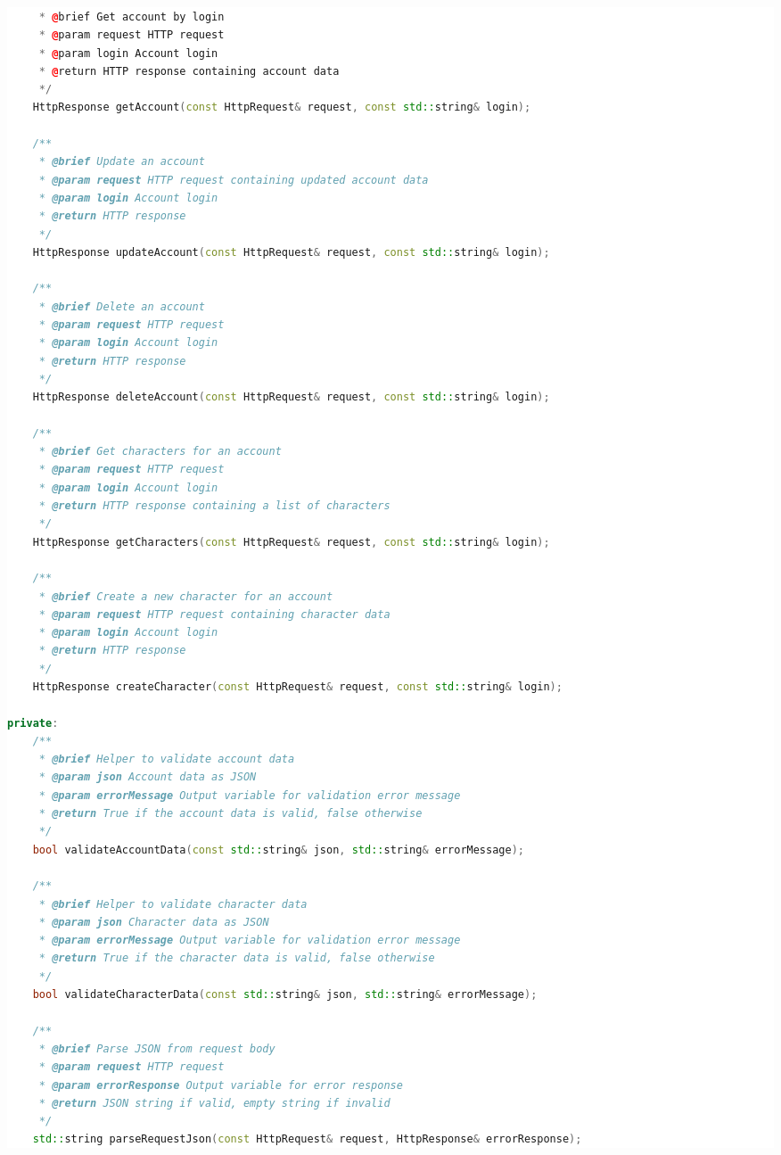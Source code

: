 ```cpp
     * @brief Get account by login
     * @param request HTTP request
     * @param login Account login
     * @return HTTP response containing account data
     */
    HttpResponse getAccount(const HttpRequest& request, const std::string& login);
    
    /**
     * @brief Update an account
     * @param request HTTP request containing updated account data
     * @param login Account login
     * @return HTTP response
     */
    HttpResponse updateAccount(const HttpRequest& request, const std::string& login);
    
    /**
     * @brief Delete an account
     * @param request HTTP request
     * @param login Account login
     * @return HTTP response
     */
    HttpResponse deleteAccount(const HttpRequest& request, const std::string& login);
    
    /**
     * @brief Get characters for an account
     * @param request HTTP request
     * @param login Account login
     * @return HTTP response containing a list of characters
     */
    HttpResponse getCharacters(const HttpRequest& request, const std::string& login);
    
    /**
     * @brief Create a new character for an account
     * @param request HTTP request containing character data
     * @param login Account login
     * @return HTTP response
     */
    HttpResponse createCharacter(const HttpRequest& request, const std::string& login);
    
private:
    /**
     * @brief Helper to validate account data
     * @param json Account data as JSON
     * @param errorMessage Output variable for validation error message
     * @return True if the account data is valid, false otherwise
     */
    bool validateAccountData(const std::string& json, std::string& errorMessage);
    
    /**
     * @brief Helper to validate character data
     * @param json Character data as JSON
     * @param errorMessage Output variable for validation error message
     * @return True if the character data is valid, false otherwise
     */
    bool validateCharacterData(const std::string& json, std::string& errorMessage);
    
    /**
     * @brief Parse JSON from request body
     * @param request HTTP request
     * @param errorResponse Output variable for error response
     * @return JSON string if valid, empty string if invalid
     */
    std::string parseRequestJson(const HttpRequest& request, HttpResponse& errorResponse);
```